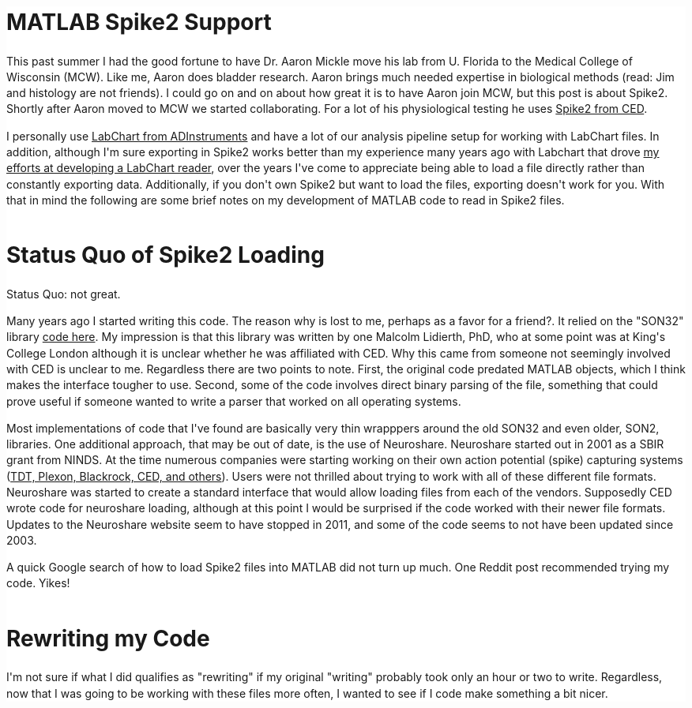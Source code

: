 # MATLAB Spike2 Support #

This past summer I had the good fortune to have Dr. Aaron Mickle move his lab from U. Florida to the Medical College of Wisconsin (MCW). Like me, Aaron does bladder research. Aaron brings much needed expertise in biological methods (read: Jim and histology are not friends). I could go on and on about how great it is to have Aaron join MCW, but this post is about Spike2. Shortly after Aaron moved to MCW we started collaborating. For a lot of his physiological testing he uses [Spike2 from CED](https://ced.co.uk/products/spkovin).

I personally use [LabChart from ADInstruments](https://www.adinstruments.com/products/labchart) and have a lot of our analysis pipeline setup for working with LabChart files. In addition, although I'm sure exporting in Spike2 works better than my experience many years ago with Labchart that drove [my efforts at developing a LabChart reader](https://jimhokanson.com/blog/2023/2023_02__ADInstruments_SDK/), over the years I've come to appreciate being able to load a file directly rather than constantly exporting data. Additionally, if you don't own Spike2 but want to load the files, exporting doesn't work for you. With that in mind the following are some brief notes on my development of MATLAB code to read in Spike2 files.

# Status Quo of Spike2 Loading #

Status Quo: not great.

Many years ago I started writing this code. The reason why is lost to me, perhaps as a favor for a friend?. It relied on the "SON32" library [code here](https://github.com/JimHokanson/Spike-smr-reader). My impression is that this library was written by one Malcolm Lidierth, PhD, who at some point was at King's College London although it is unclear whether he was affiliated with CED. Why this came from someone not seemingly involved with CED is unclear to me. Regardless there are two points to note. First, the original code predated MATLAB objects, which I think makes the interface tougher to use. Second, some of the code involves direct binary parsing of the file, something that could prove useful if someone wanted to write a parser that worked on all operating systems.

Most implementations of code that I've found are basically very thin wrapppers around the old SON32 and even older, SON2, libraries. One additional approach, that may be out of date, is the use of Neuroshare. Neuroshare started out in 2001 as a SBIR grant from NINDS. At the time numerous companies were starting working on their own action potential (spike) capturing systems ([TDT, Plexon, Blackrock, CED, and others](https://neuroshare.sourceforge.net/contacts.shtml)). Users were not thrilled about trying to work with all of these different file formats. Neuroshare was started to create a standard interface that would allow loading files from each of the vendors. Supposedly CED wrote code for neuroshare loading, although at this point I would be surprised if the code worked with their newer file formats. Updates to the Neuroshare website seem to have stopped in 2011, and some of the code seems to not have been updated since 2003. 

A quick Google search of how to load Spike2 files into MATLAB did not turn up much. One Reddit post recommended trying my code. Yikes!

# Rewriting my Code #

I'm not sure if what I did qualifies as "rewriting" if my original "writing" probably took only an hour or two to write. Regardless, now that I was going to be working with these files more often, I wanted to see if I code make something a bit nicer.
